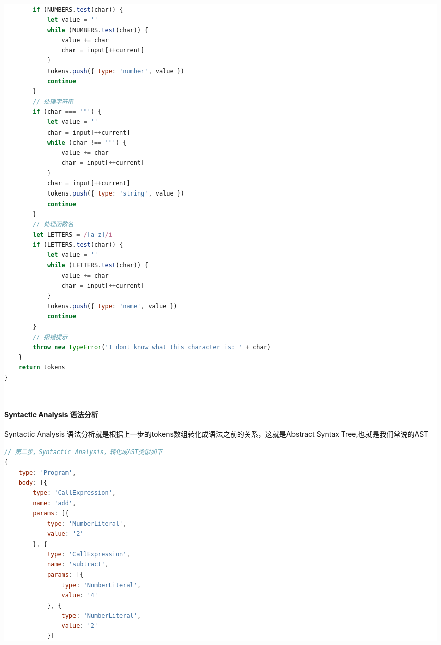 ```js
        if (NUMBERS.test(char)) {
            let value = ''
            while (NUMBERS.test(char)) {
                value += char
                char = input[++current]
            }
            tokens.push({ type: 'number', value })
            continue
        }
        // 处理字符串
        if (char === '"') {
            let value = ''
            char = input[++current]
            while (char !== '"') {
                value += char
                char = input[++current]
            }
            char = input[++current]
            tokens.push({ type: 'string', value })
            continue
        }
        // 处理函数名
        let LETTERS = /[a-z]/i
        if (LETTERS.test(char)) {
            let value = ''
            while (LETTERS.test(char)) {
                value += char
                char = input[++current]
            }
            tokens.push({ type: 'name', value })
            continue
        }
        // 报错提示
        throw new TypeError('I dont know what this character is: ' + char)
    }
    return tokens
}
```

<br >

#### Syntactic Analysis 语法分析

Syntactic Analysis 语法分析就是根据上一步的tokens数组转化成语法之前的关系，这就是Abstract Syntax Tree,也就是我们常说的AST

```js
// 第二步，Syntactic Analysis，转化成AST类似如下
{
    type: 'Program',
    body: [{
        type: 'CallExpression',
        name: 'add',
        params: [{
            type: 'NumberLiteral',
            value: '2'
        }, {
            type: 'CallExpression',
            name: 'subtract',
            params: [{
                type: 'NumberLiteral',
                value: '4'
            }, {
                type: 'NumberLiteral',
                value: '2'
            }]
```